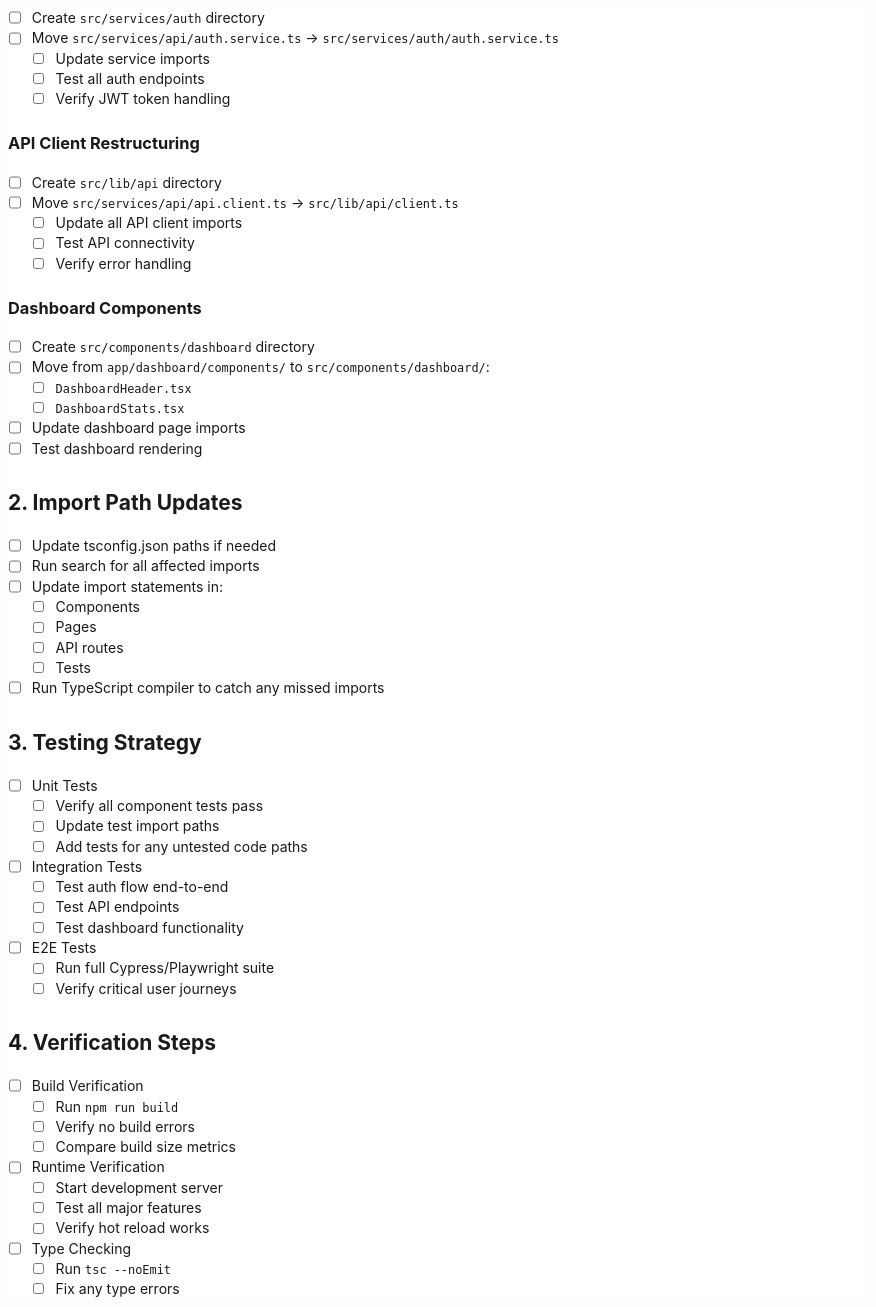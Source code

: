 - [ ] Create `src/services/auth` directory
- [ ] Move `src/services/api/auth.service.ts` → `src/services/auth/auth.service.ts`
  - [ ] Update service imports
  - [ ] Test all auth endpoints
  - [ ] Verify JWT token handling

### API Client Restructuring

- [ ] Create `src/lib/api` directory
- [ ] Move `src/services/api/api.client.ts` → `src/lib/api/client.ts`
  - [ ] Update all API client imports
  - [ ] Test API connectivity
  - [ ] Verify error handling

### Dashboard Components

- [ ] Create `src/components/dashboard` directory
- [ ] Move from `app/dashboard/components/` to `src/components/dashboard/`:
  - [ ] `DashboardHeader.tsx`
  - [ ] `DashboardStats.tsx`
- [ ] Update dashboard page imports
- [ ] Test dashboard rendering

## 2. Import Path Updates

- [ ] Update tsconfig.json paths if needed
- [ ] Run search for all affected imports
- [ ] Update import statements in:
  - [ ] Components
  - [ ] Pages
  - [ ] API routes
  - [ ] Tests
- [ ] Run TypeScript compiler to catch any missed imports

## 3. Testing Strategy

- [ ] Unit Tests
  - [ ] Verify all component tests pass
  - [ ] Update test import paths
  - [ ] Add tests for any untested code paths
- [ ] Integration Tests
  - [ ] Test auth flow end-to-end
  - [ ] Test API endpoints
  - [ ] Test dashboard functionality
- [ ] E2E Tests
  - [ ] Run full Cypress/Playwright suite
  - [ ] Verify critical user journeys

## 4. Verification Steps

- [ ] Build Verification
  - [ ] Run `npm run build`
  - [ ] Verify no build errors
  - [ ] Compare build size metrics
- [ ] Runtime Verification
  - [ ] Start development server
  - [ ] Test all major features
  - [ ] Verify hot reload works
- [ ] Type Checking
  - [ ] Run `tsc --noEmit`
  - [ ] Fix any type errors
